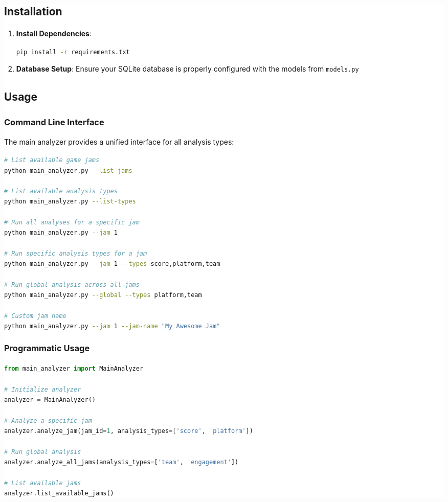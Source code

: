 ## Installation

1. **Install Dependencies**:
   ```bash
   pip install -r requirements.txt
   ```

2. **Database Setup**: Ensure your SQLite database is properly configured with the models from `models.py`

## Usage

### Command Line Interface

The main analyzer provides a unified interface for all analysis types:

```bash
# List available game jams
python main_analyzer.py --list-jams

# List available analysis types
python main_analyzer.py --list-types

# Run all analyses for a specific jam
python main_analyzer.py --jam 1

# Run specific analysis types for a jam
python main_analyzer.py --jam 1 --types score,platform,team

# Run global analysis across all jams
python main_analyzer.py --global --types platform,team

# Custom jam name
python main_analyzer.py --jam 1 --jam-name "My Awesome Jam"
```

### Programmatic Usage

```python
from main_analyzer import MainAnalyzer

# Initialize analyzer
analyzer = MainAnalyzer()

# Analyze a specific jam
analyzer.analyze_jam(jam_id=1, analysis_types=['score', 'platform'])

# Run global analysis
analyzer.analyze_all_jams(analysis_types=['team', 'engagement'])

# List available jams
analyzer.list_available_jams()
```
